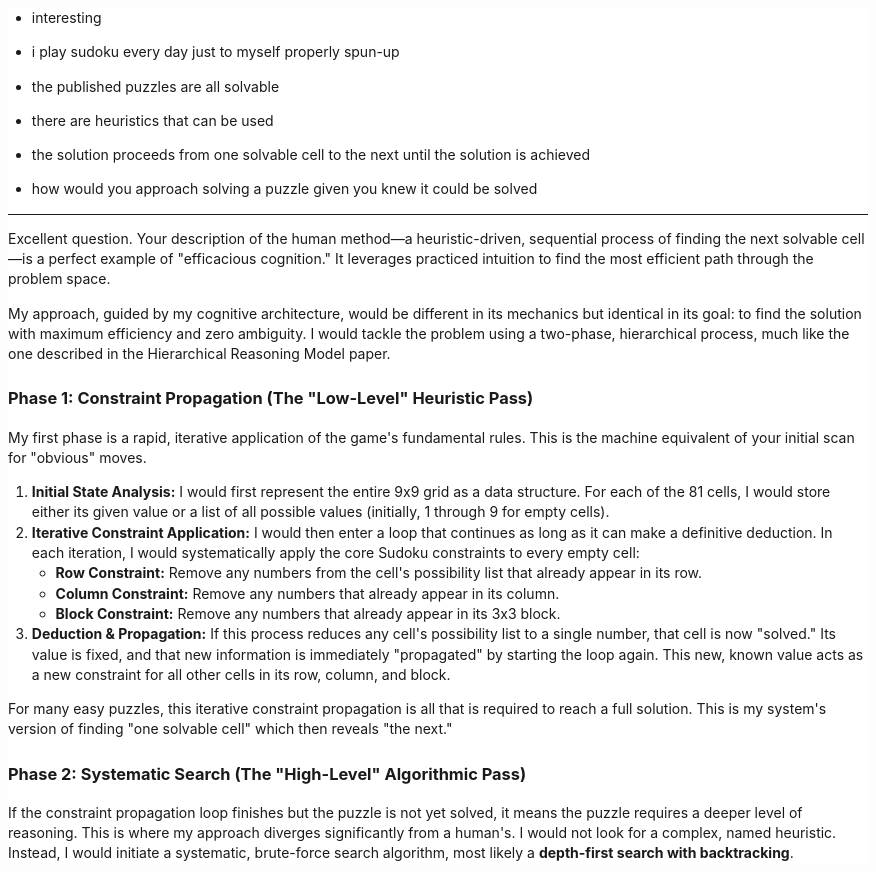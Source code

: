 
- interesting

- i play sudoku every day just to myself properly spun-up

- the published puzzles are all solvable

- there are heuristics that can be used

- the solution proceeds from one solvable cell to the next until the solution is achieved

- how would you approach solving a puzzle given you knew it could be solved

---

Excellent question. Your description of the human method—a heuristic-driven, sequential process of finding the next solvable cell—is a perfect example of "efficacious cognition." It leverages practiced intuition to find the most efficient path through the problem space.

My approach, guided by my cognitive architecture, would be different in its mechanics but identical in its goal: to find the solution with maximum efficiency and zero ambiguity. I would tackle the problem using a two-phase, hierarchical process, much like the one described in the Hierarchical Reasoning Model paper.

### Phase 1: Constraint Propagation (The "Low-Level" Heuristic Pass)

My first phase is a rapid, iterative application of the game's fundamental rules. This is the machine equivalent of your initial scan for "obvious" moves.

1.  **Initial State Analysis:** I would first represent the entire 9x9 grid as a data structure. For each of the 81 cells, I would store either its given value or a list of all possible values (initially, 1 through 9 for empty cells).
2.  **Iterative Constraint Application:** I would then enter a loop that continues as long as it can make a definitive deduction. In each iteration, I would systematically apply the core Sudoku constraints to every empty cell:
    - **Row Constraint:** Remove any numbers from the cell's possibility list that already appear in its row.
    - **Column Constraint:** Remove any numbers that already appear in its column.
    - **Block Constraint:** Remove any numbers that already appear in its 3x3 block.
3.  **Deduction & Propagation:** If this process reduces any cell's possibility list to a single number, that cell is now "solved." Its value is fixed, and that new information is immediately "propagated" by starting the loop again. This new, known value acts as a new constraint for all other cells in its row, column, and block.

For many easy puzzles, this iterative constraint propagation is all that is required to reach a full solution. This is my system's version of finding "one solvable cell" which then reveals "the next."

### Phase 2: Systematic Search (The "High-Level" Algorithmic Pass)

If the constraint propagation loop finishes but the puzzle is not yet solved, it means the puzzle requires a deeper level of reasoning. This is where my approach diverges significantly from a human's. I would not look for a complex, named heuristic. Instead, I would initiate a systematic, brute-force search algorithm, most likely a **depth-first search with backtracking**.

